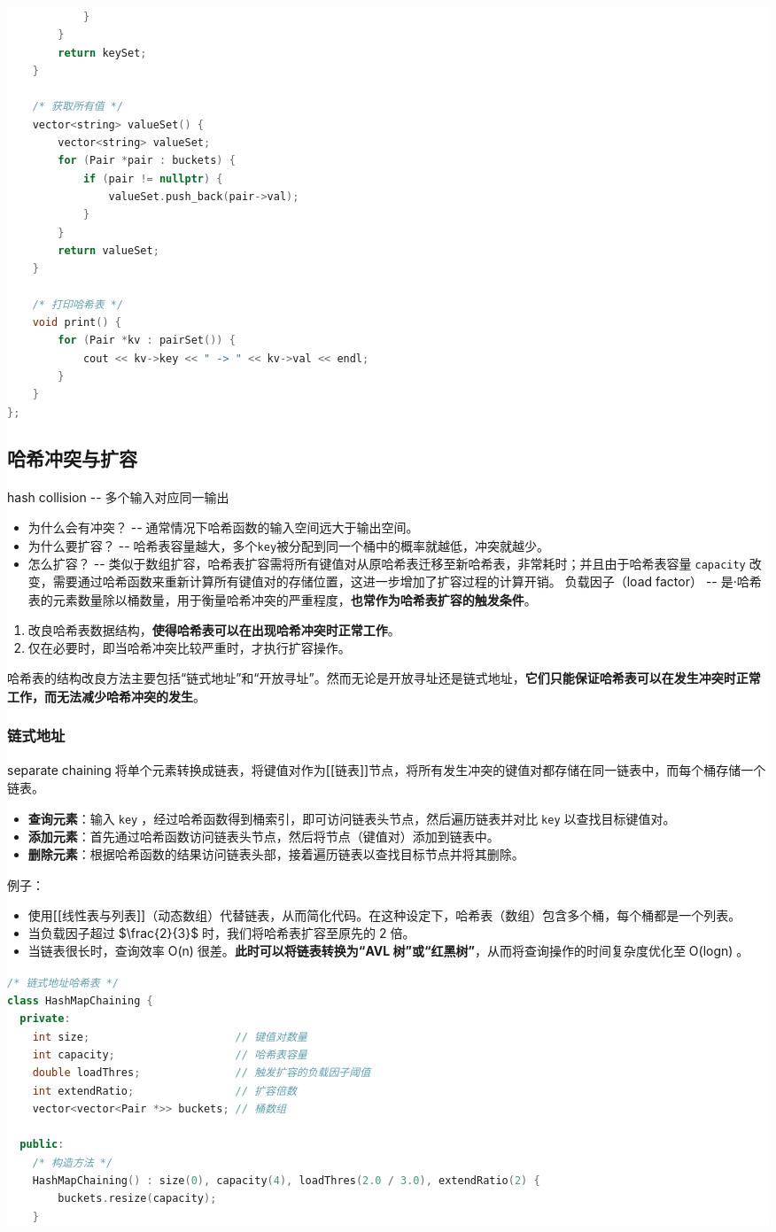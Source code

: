 ```cpp
            }
        }
        return keySet;
    }

    /* 获取所有值 */
    vector<string> valueSet() {
        vector<string> valueSet;
        for (Pair *pair : buckets) {
            if (pair != nullptr) {
                valueSet.push_back(pair->val);
            }
        }
        return valueSet;
    }

    /* 打印哈希表 */
    void print() {
        for (Pair *kv : pairSet()) {
            cout << kv->key << " -> " << kv->val << endl;
        }
    }
};
```

## 哈希冲突与扩容
hash collision -- 多个输入对应同一输出
- 为什么会有冲突？ -- 通常情况下哈希函数的输入空间远大于输出空间。
- 为什么要扩容？ -- 哈希表容量越大，多个`key`被分配到同一个桶中的概率就越低，冲突就越少。
- 怎么扩容？ -- 类似于数组扩容，哈希表扩容需将所有键值对从原哈希表迁移至新哈希表，非常耗时；并且由于哈希表容量 `capacity` 改变，需要通过哈希函数来重新计算所有键值对的存储位置，这进一步增加了扩容过程的计算开销。
负载因子（load factor） -- 是·哈希表的元素数量除以桶数量，用于衡量哈希冲突的严重程度，**也常作为哈希表扩容的触发条件**。

1. 改良哈希表数据结构，**使得哈希表可以在出现哈希冲突时正常工作**。
2. 仅在必要时，即当哈希冲突比较严重时，才执行扩容操作。

哈希表的结构改良方法主要包括“链式地址”和“开放寻址”。然而无论是开放寻址还是链式地址，**它们只能保证哈希表可以在发生冲突时正常工作，而无法减少哈希冲突的发生**。
### 链式地址
separate chaining 将单个元素转换成链表，将键值对作为[[链表]]节点，将所有发生冲突的键值对都存储在同一链表中，而每个桶存储一个链表。
- **查询元素**：输入 `key` ，经过哈希函数得到桶索引，即可访问链表头节点，然后遍历链表并对比 `key` 以查找目标键值对。
- **添加元素**：首先通过哈希函数访问链表头节点，然后将节点（键值对）添加到链表中。
- **删除元素**：根据哈希函数的结果访问链表头部，接着遍历链表以查找目标节点并将其删除。

例子：
 - 使用[[线性表与列表]]（动态数组）代替链表，从而简化代码。在这种设定下，哈希表（数组）包含多个桶，每个桶都是一个列表。
 - 当负载因子超过 $\frac{2}{3}$ 时，我们将哈希表扩容至原先的 2 倍。
 - 当链表很长时，查询效率 O(n) 很差。**此时可以将链表转换为“AVL 树”或“红黑树”**，从而将查询操作的时间复杂度优化至 O(log⁡n) 。
```cpp
/* 链式地址哈希表 */
class HashMapChaining {
  private:
    int size;                       // 键值对数量
    int capacity;                   // 哈希表容量
    double loadThres;               // 触发扩容的负载因子阈值
    int extendRatio;                // 扩容倍数
    vector<vector<Pair *>> buckets; // 桶数组

  public:
    /* 构造方法 */
    HashMapChaining() : size(0), capacity(4), loadThres(2.0 / 3.0), extendRatio(2) {
        buckets.resize(capacity);
    }

```